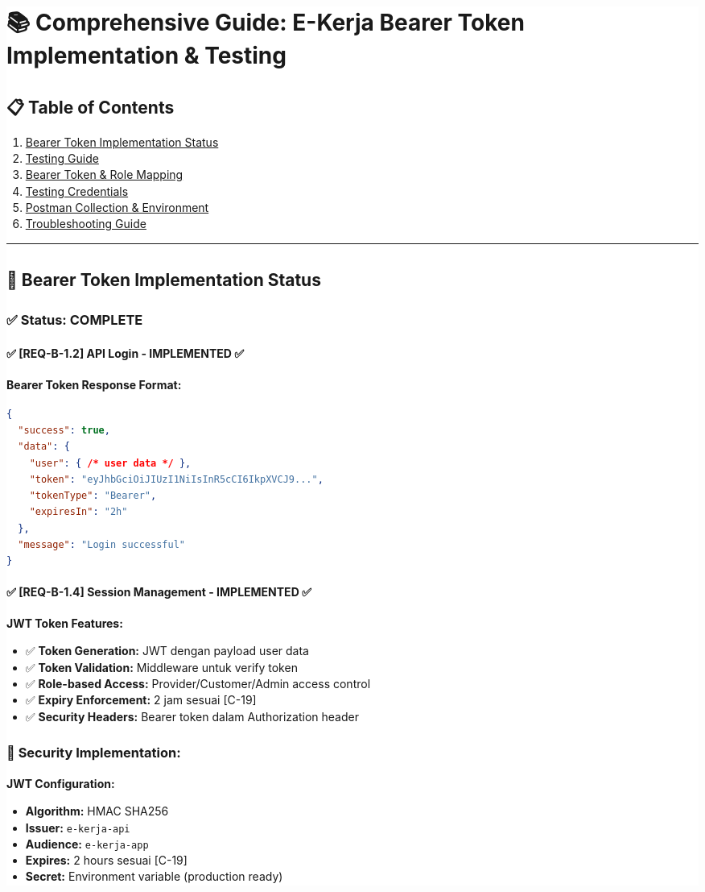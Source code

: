 # 📚 Comprehensive Guide: E-Kerja Bearer Token Implementation & Testing

## 📋 Table of Contents
1. [Bearer Token Implementation Status](#bearer-token-implementation-status)
2. [Testing Guide](#testing-guide)
3. [Bearer Token & Role Mapping](#bearer-token--role-mapping)
4. [Testing Credentials](#testing-credentials)
5. [Postman Collection & Environment](#postman-collection--environment)
6. [Troubleshooting Guide](#troubleshooting-guide)

---

## 🎯 Bearer Token Implementation Status

### ✅ **Status: COMPLETE** 

#### ✅ [REQ-B-1.2] API Login - **IMPLEMENTED** ✅

**Bearer Token Response Format:**
```json
{
  "success": true,
  "data": {
    "user": { /* user data */ },
    "token": "eyJhbGciOiJIUzI1NiIsInR5cCI6IkpXVCJ9...",
    "tokenType": "Bearer",
    "expiresIn": "2h"
  },
  "message": "Login successful"
}
```

#### ✅ [REQ-B-1.4] Session Management - **IMPLEMENTED** ✅

**JWT Token Features:**
- ✅ **Token Generation:** JWT dengan payload user data
- ✅ **Token Validation:** Middleware untuk verify token
- ✅ **Role-based Access:** Provider/Customer/Admin access control  
- ✅ **Expiry Enforcement:** 2 jam sesuai [C-19]
- ✅ **Security Headers:** Bearer token dalam Authorization header

### 🔐 **Security Implementation:**

**JWT Configuration:**
- **Algorithm:** HMAC SHA256  
- **Issuer:** `e-kerja-api`
- **Audience:** `e-kerja-app`
- **Expires:** 2 hours sesuai [C-19]
- **Secret:** Environment variable (production ready)
